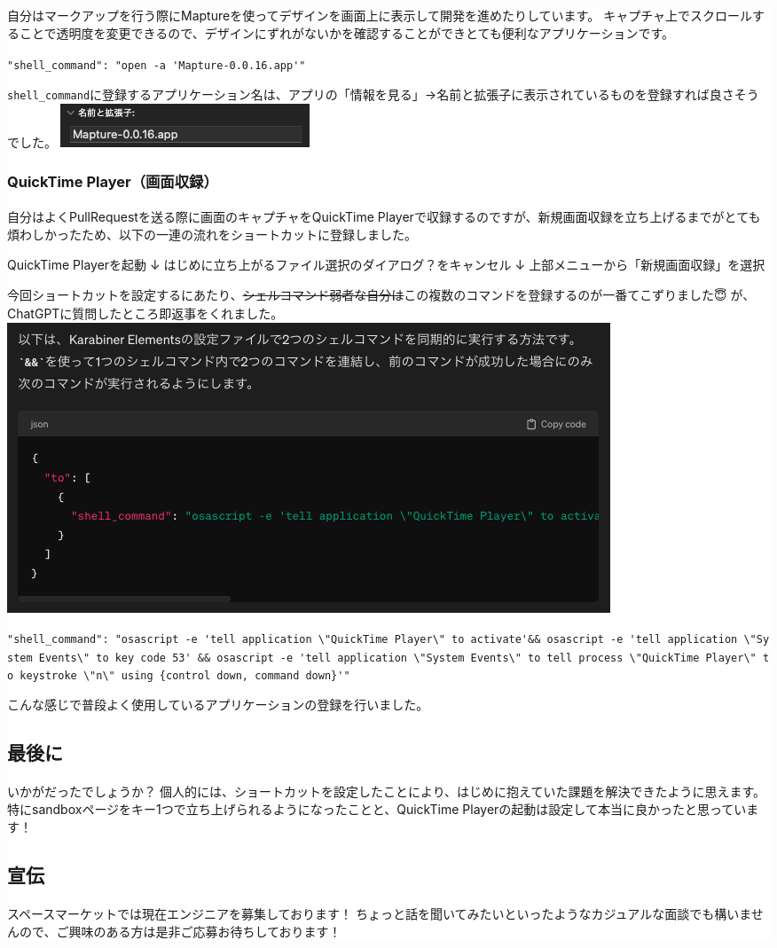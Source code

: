 自分はマークアップを行う際にMaptureを使ってデザインを画面上に表示して開発を進めたりしています。
キャプチャ上でスクロールすることで透明度を変更できるので、デザインにずれがないかを確認することができとても便利なアプリケーションです。

`"shell_command": "open -a 'Mapture-0.0.16.app'"`

`shell_command`に登録するアプリケーション名は、アプリの「情報を見る」→名前と拡張子に表示されているものを登録すれば良さそうでした。
![](/images/1547f8cbd7fe05/Mapture.png)

### QuickTime Player（画面収録）

自分はよくPullRequestを送る際に画面のキャプチャをQuickTime Playerで収録するのですが、新規画面収録を立ち上げるまでがとても煩わしかったため、以下の一連の流れをショートカットに登録しました。

QuickTime Playerを起動
↓
はじめに立ち上がるファイル選択のダイアログ？をキャンセル
↓
上部メニューから「新規画面収録」を選択

今回ショートカットを設定するにあたり、~~シェルコマンド弱者な自分は~~この複数のコマンドを登録するのが一番てこずりました😇
が、ChatGPTに質問したところ即返事をくれました。
![](/images/1547f8cbd7fe05/QuickTimePlayer.png)

`"shell_command": "osascript -e 'tell application \"QuickTime Player\" to activate'&& osascript -e 'tell application \"System Events\" to key code 53' && osascript -e 'tell application \"System Events\" to tell process \"QuickTime Player\" to keystroke \"n\" using {control down, command down}'"`

こんな感じで普段よく使用しているアプリケーションの登録を行いました。

## 最後に

いかがだったでしょうか？
個人的には、ショートカットを設定したことにより、はじめに抱えていた課題を解決できたように思えます。
特にsandboxページをキー1つで立ち上げられるようになったことと、QuickTime Playerの起動は設定して本当に良かったと思っています！

## 宣伝

スペースマーケットでは現在エンジニアを募集しております！
ちょっと話を聞いてみたいといったようなカジュアルな面談でも構いませんので、ご興味のある方は是非ご応募お待ちしております！
